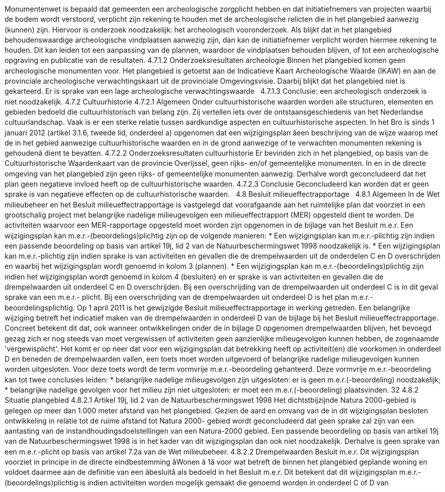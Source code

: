 Monumentenwet is bepaald dat gemeenten een archeologische zorgplicht hebben en dat initiatiefnemers van projecten waarbij de bodem wordt verstoord, verplicht zijn rekening te houden met de archeologische relicten die in het plangebied aanwezig (kunnen) zijn. Hiervoor is onderzoek noodzakelijk: het archeologisch vooronderzoek. Als blijkt dat in het plangebied behoudenswaardige archeologische vindplaatsen aanwezig zijn, dan kan de initiatiefnemer verplicht worden hiermee rekening te houden. Dit kan leiden tot een aanpassing van de plannen, waardoor de vindplaatsen behouden blijven, of tot een archeologische opgraving en publicatie van de resultaten.  4\.7\.1\.2 Onderzoeksresultaten archeologie  Binnen het plangebied komen geen archeologische monumenten voor. Het plangebied is getoetst aan de Indicatieve Kaart Archeologische Waarde (IKAW) en aan de provinciale archeologische verwachtingskaart uit de provinciale Omgevingsvisie. Daarbij blijkt dat het plangebied niet is gekarteerd. Er is sprake van een lage archeologische verwachtingswaarde   4\.7\.1\.3 Conclusie: een archeologisch onderzoek is niet noodzakelijk. 4\.7\.2 Cultuurhistorie  4\.7\.2\.1 Algemeen  Onder cultuurhistorische waarden worden alle structuren, elementen en gebieden bedoeld die cultuurhistorisch van belang zijn. Zij vertellen iets over de ontstaansgeschiedenis van het Nederlandse cultuurlandschap. Vaak is er een sterke relatie tussen aardkundige aspecten en cultuurhistorische aspecten. In het Bro is sinds 1 januari 2012 (artikel 3\.1\.6, tweede lid, onderdeel a) opgenomen dat een wijzigingsplan âeen beschrijving van de wijze waarop met de in het gebied aanwezige cultuurhistorische waarden en in de grond aanwezige of te verwachten monumenten rekening is gehoudenâ dient te bevatten.  4\.7\.2\.2 Onderzoeksresultaten cultuurhistorie  Er bevinden zich in het plangebied, op basis van de Cultuurhistorische Waardenkaart van de provincie Overijssel, geen rijks\- en/of gemeentelijke monumenten. In en in de directe omgeving van het plangebied zijn geen rijks\- of gemeentelijke monumenten aanwezig. Derhalve wordt geconcludeerd dat het plan geen negatieve invloed heeft op de cultuurhistorische waarden.  4\.7\.2\.3 Conclusie  Geconcludeerd kan worden dat er geen sprake is van negatieve effecten op de cultuurhistorische waarden.    4\.8 Besluit milieueffectrapportage   4\.8\.1 Algemeen  In de Wet milieubeheer en het Besluit milieueffectrapportage is vastgelegd dat voorafgaande aan het ruimtelijke plan dat voorziet in een grootschalig project met belangrijke nadelige milieugevolgen een milieueffectrapport (MER) opgesteld dient te worden. De activiteiten waarvoor een MER\-rapportage opgesteld moet worden zijn opgenomen in de bijlage van het Besluit m.e.r.  Een wijzigingsplan kan m.e.r.\-(beoordelings)plichtig zijn op de volgende manieren: * Een wijzigingsplan kan m.e.r.\-plichtig zijn indien een passende beoordeling op basis van artikel 19j, lid 2 van de Natuurbeschermingswet 1998 noodzakelijk is. * Een wijzigingsplan kan m.e.r.\-plichtig zijn indien sprake is van activiteiten en gevallen die de drempelwaarden uit de onderdelen C en D overschrijden en waarbij het wijzigingsplan wordt genoemd in kolom 3 (plannen). * Een wijzigingsplan kan m.e.r.\-(beoordelings)plichtig zijn indien het wijzigingsplan wordt genoemd in kolom 4 (besluiten) en er sprake is van activiteiten en gevallen die de drempelwaarden uit onderdeel C en D overschrijden. Bij een overschrijding van de drempelwaarden uit onderdeel C is in dit geval sprake van een m.e.r.\- plicht. Bij een overschrijding van de drempelwaarden uit onderdeel D is het plan m.e.r.\- beoordelingsplichtig.   Op 1 april 2011 is het gewijzigde Besluit milieueffectrapportage in werking getreden. Een belangrijke wijziging betreft het indicatief maken van de drempelwaarden in onderdeel D van de bijlage bij het Besluit milieueffectrapportage. Concreet betekent dit dat, ook wanneer ontwikkelingen onder de in bijlage D opgenomen drempelwaarden blijven, het bevoegd gezag zich er nog steeds van moet vergewissen of activiteiten geen aanzienlijke milieugevolgen kunnen hebben, de zogenaamde 'vergewisplicht'.  Het komt er op neer dat voor een wijzigingsplan dat betrekking heeft op activiteit(en) die voorkomen in onderdeel D en beneden de drempelwaarden vallen, een toets moet worden uitgevoerd of belangrijke nadelige milieugevolgen kunnen worden uitgesloten. Voor deze toets wordt de term vormvrije m.e.r.\-beoordeling gehanteerd.  Deze vormvrije m.e.r.\-beoordeling kan tot twee conclusies leiden:  * belangrijke nadelige milieugevolgen zijn uitgesloten: er is geen m.e.r.(\-beoordeling) noodzakelijk; * belangrijke nadelige gevolgen voor het milieu zijn niet uitgesloten: er moet een m.e.r.(\-beoordeling) plaatsvinden.    32 4\.8\.2 Situatie plangebied  4\.8\.2\.1 Artikel 19j, lid 2 van de Natuurbeschermingswet 1998  Het dichtstbijzijnde Natura 2000\-gebied is gelegen op meer dan 1\.000 meter afstand van het plangebied. Gezien de aard en omvang van de in dit wijzigingsplan besloten ontwikkeling in relatie tot de ruime afstand tot Natura 2000\- gebied wordt geconcludeerd dat geen sprake zal zijn van een aantasting van de instandhoudingsdoelstellingen van een Natura\-2000 gebied. Een passende beoordeling op basis van artikel 19j van de Natuurbeschermingswet 1998 is in het kader van dit wijzigingsplan dan ook niet noodzakelijk. Derhalve is geen sprake van een m.e.r.\-plicht op basis van artikel 7\.2a van de Wet milieubeheer.  4\.8\.2\.2 Drempelwaarden Besluit m.e.r.  Dit wijzigingsplan voorziet in principe in de directe eindbestemming âWonen â 1â voor wat betreft de binnen het plangebied geplande woning en voldoet daarmee aan de definitie van een âbesluitâ als bedoeld in het Besluit m.e.r. Dit betekent dat dit wijzigingsplan m.e.r.\-(beoordelings)plichtig is indien activiteiten worden mogelijk gemaakt die genoemd worden in onderdeel C of D van
